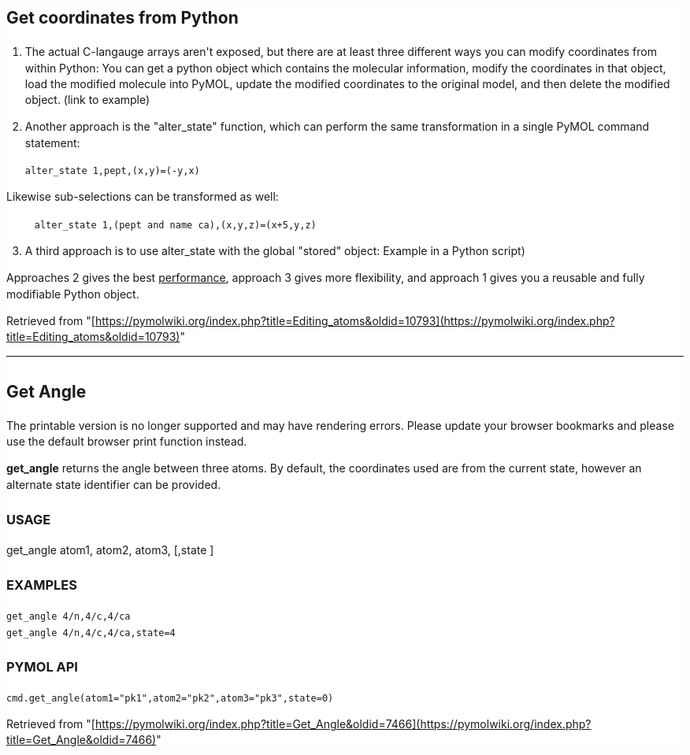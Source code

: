 
## Get coordinates from Python

  1. The actual C-langauge arrays aren't exposed, but there are at least three different ways you can modify coordinates from within Python: You can get a python object which contains the molecular information, modify the coordinates in that object, load the modified molecule into PyMOL, update the modified coordinates to the original model, and then delete the modified object. (link to example)
  2. Another approach is the "alter_state" function, which can perform the same transformation in a single PyMOL command statement:
         
         alter_state 1,pept,(x,y)=(-y,x)
         

Likewise sub-selections can be transformed as well:
         
         alter_state 1,(pept and name ca),(x,y,z)=(x+5,y,z)
         

  3. A third approach is to use alter_state with the global "stored" object: Example in a Python script)



Approaches 2 gives the best [performance](/index.php/Category:Performance "Category:Performance"), approach 3 gives more flexibility, and approach 1 gives you a reusable and fully modifiable Python object. 

Retrieved from "[https://pymolwiki.org/index.php?title=Editing_atoms&oldid=10793](https://pymolwiki.org/index.php?title=Editing_atoms&oldid=10793)"


---

## Get Angle

The printable version is no longer supported and may have rendering errors. Please update your browser bookmarks and please use the default browser print function instead.

**get_angle** returns the angle between three atoms. By default, the coordinates used are from the current state, however an alternate state identifier can be provided. 

### USAGE

get_angle atom1, atom2, atom3, [,state ] 

### EXAMPLES
    
    
    get_angle 4/n,4/c,4/ca
    get_angle 4/n,4/c,4/ca,state=4
    

### PYMOL API
    
    
    cmd.get_angle(atom1="pk1",atom2="pk2",atom3="pk3",state=0)
    

Retrieved from "[https://pymolwiki.org/index.php?title=Get_Angle&oldid=7466](https://pymolwiki.org/index.php?title=Get_Angle&oldid=7466)"
